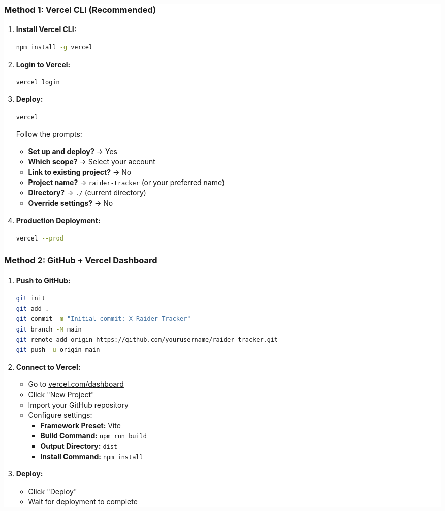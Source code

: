 ### Method 1: Vercel CLI (Recommended)

1. **Install Vercel CLI:**
   ```bash
   npm install -g vercel
   ```

2. **Login to Vercel:**
   ```bash
   vercel login
   ```

3. **Deploy:**
   ```bash
   vercel
   ```
   
   Follow the prompts:
   - **Set up and deploy?** → Yes
   - **Which scope?** → Select your account
   - **Link to existing project?** → No
   - **Project name?** → `raider-tracker` (or your preferred name)
   - **Directory?** → `./` (current directory)
   - **Override settings?** → No

4. **Production Deployment:**
   ```bash
   vercel --prod
   ```

### Method 2: GitHub + Vercel Dashboard

1. **Push to GitHub:**
   ```bash
   git init
   git add .
   git commit -m "Initial commit: X Raider Tracker"
   git branch -M main
   git remote add origin https://github.com/yourusername/raider-tracker.git
   git push -u origin main
   ```

2. **Connect to Vercel:**
   - Go to [vercel.com/dashboard](https://vercel.com/dashboard)
   - Click "New Project"
   - Import your GitHub repository
   - Configure settings:
     - **Framework Preset:** Vite
     - **Build Command:** `npm run build`
     - **Output Directory:** `dist`
     - **Install Command:** `npm install`

3. **Deploy:**
   - Click "Deploy"
   - Wait for deployment to complete
